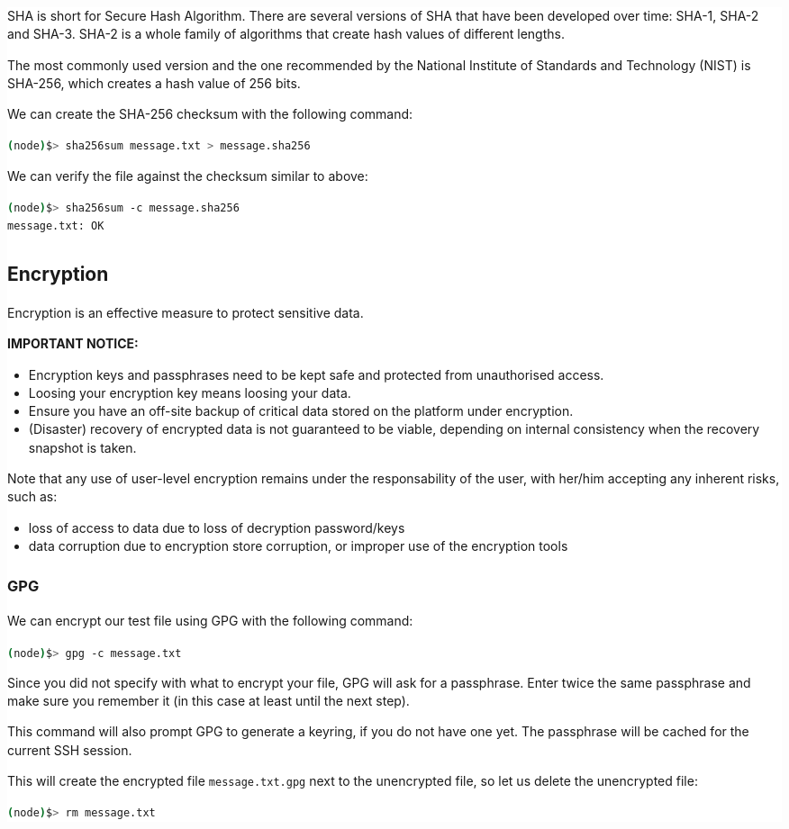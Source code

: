 SHA is short for Secure Hash Algorithm. There are several versions of SHA that have been developed over time: SHA-1, SHA-2 and SHA-3. SHA-2 is a whole family of algorithms that create hash values of different lengths.

The most commonly used version and the one recommended by the National Institute of Standards and Technology (NIST) is SHA-256, which creates a hash value of 256 bits. 

We can create the SHA-256 checksum with the following command:

```bash
(node)$> sha256sum message.txt > message.sha256
```

We can verify the file against the checksum similar to above:

```bash
(node)$> sha256sum -c message.sha256
message.txt: OK
```

## Encryption

Encryption is an effective measure to protect sensitive data.

**IMPORTANT NOTICE:**

* Encryption keys and passphrases need to be kept safe and protected from unauthorised access.
* Loosing your encryption key means loosing your data.
* Ensure you have an off-site backup of critical data stored on the platform under encryption.
* (Disaster) recovery of encrypted data is not guaranteed to be viable, depending on internal consistency when the recovery snapshot is taken.

Note that any use of user-level encryption remains under the responsability of the user, with her/him accepting any inherent risks, such as:

- loss of access to data due to loss of decryption password/keys
- data corruption due to encryption store corruption, or improper use of the encryption tools

### GPG

We can encrypt our test file using GPG with the following command:

```bash
(node)$> gpg -c message.txt
```

Since you did not specify with what to encrypt your file, GPG will ask for a passphrase. Enter twice the same passphrase and make sure you remember it (in this case at least until the next step).

This command will also prompt GPG to generate a keyring, if you do not have one yet. The passphrase will be cached for the current SSH session.

This will create the encrypted file `message.txt.gpg` next to the unencrypted file, so let us delete the unencrypted file:

```bash
(node)$> rm message.txt
```
